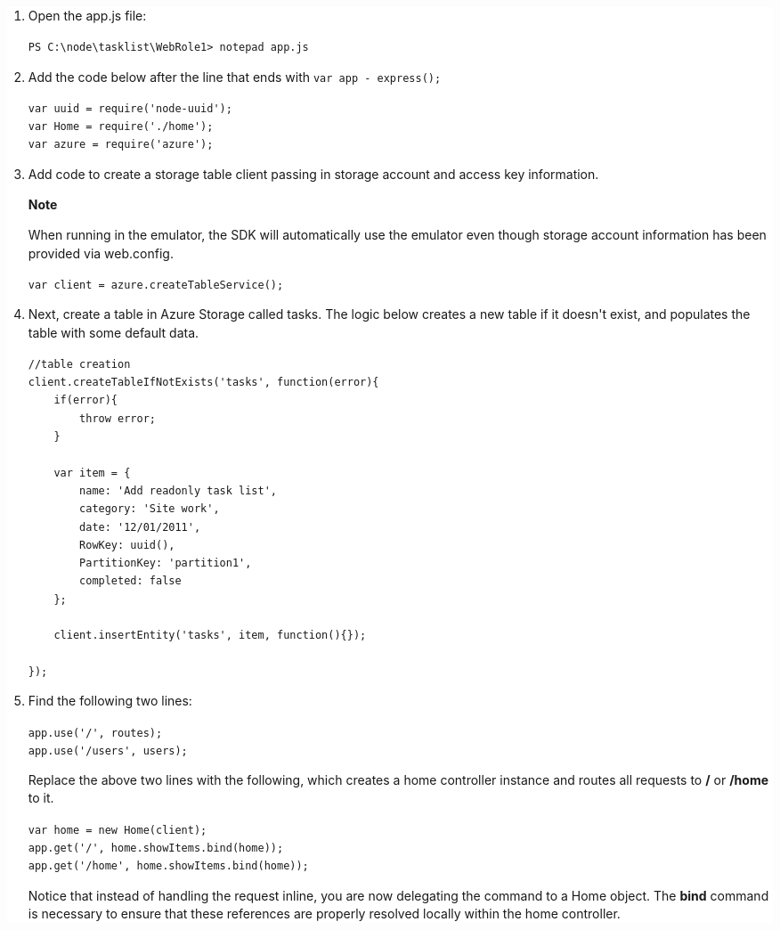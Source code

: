 1.  Open the app.js file:

        PS C:\node\tasklist\WebRole1> notepad app.js

2.  Add the code below after the line that ends with `var app - express();`

        var uuid = require('node-uuid');
        var Home = require('./home');
        var azure = require('azure');

3.  Add code to create a storage table client passing in storage account and access key information.

	<div class="dev-callout">
	<strong>Note</strong>
	<p>When running in the emulator, the SDK will automatically use the emulator even though storage account information has been provided via web.config.</p>
	</div>

        var client = azure.createTableService();

4.  Next, create a table in Azure Storage called tasks. The logic below creates a new table if it doesn't exist, and populates the table with some default data.

        //table creation
        client.createTableIfNotExists('tasks', function(error){
            if(error){
                throw error;
            }

            var item = {
                name: 'Add readonly task list',
                category: 'Site work',
                date: '12/01/2011',
                RowKey: uuid(),
                PartitionKey: 'partition1',
                completed: false
            };

            client.insertEntity('tasks', item, function(){});

        });

5.  Find the following two lines:

		app.use('/', routes);
		app.use('/users', users);

	Replace the above two lines with the following, which creates a home controller instance and routes all requests to **/** or **/home** to it.

        var home = new Home(client);
        app.get('/', home.showItems.bind(home));
        app.get('/home', home.showItems.bind(home));

	Notice that instead of handling the request inline, you are now delegating the command to a Home object. The **bind** command is necessary to ensure that these references are properly resolved locally within the home controller.
